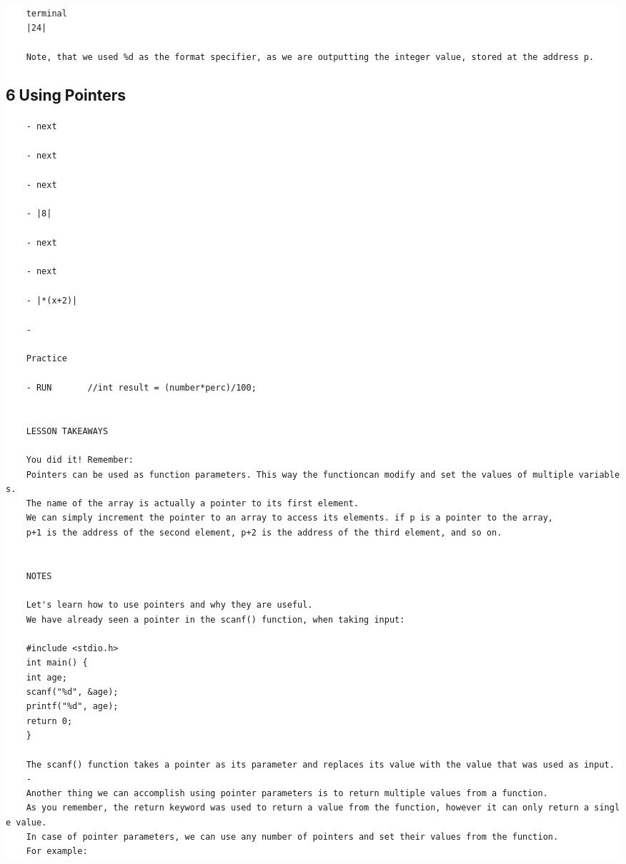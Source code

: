 		terminal
		|24|

		Note, that we used %d as the format specifier, as we are outputting the integer value, stored at the address p.


## 6 Using Pointers


		- next

		- next

		- next

		- |8|

		- next

		- next

		- |*(x+2)|

		- 

		Practice

		- RUN		//int result = (number*perc)/100;	


		LESSON TAKEAWAYS

		You did it! Remember:
		Pointers can be used as function parameters. This way the functioncan modify and set the values of multiple variables.
		The name of the array is actually a pointer to its first element.
		We can simply increment the pointer to an array to access its elements. if p is a pointer to the array,
		p+1 is the address of the second element, p+2 is the address of the third element, and so on.


		NOTES

		Let's learn how to use pointers and why they are useful.
		We have already seen a pointer in the scanf() function, when taking input:

		#include <stdio.h>
		int main() {
	 	int age;
	 	scanf("%d", &age);
	 	printf("%d", age);
	 	return 0;
		}

		The scanf() function takes a pointer as its parameter and replaces its value with the value that was used as input.
		-
		Another thing we can accomplish using pointer parameters is to return multiple values from a function.
		As you remember, the return keyword was used to return a value from the function, however it can only return a single value.
		In case of pointer parameters, we can use any number of pointers and set their values from the function.
		For example:

